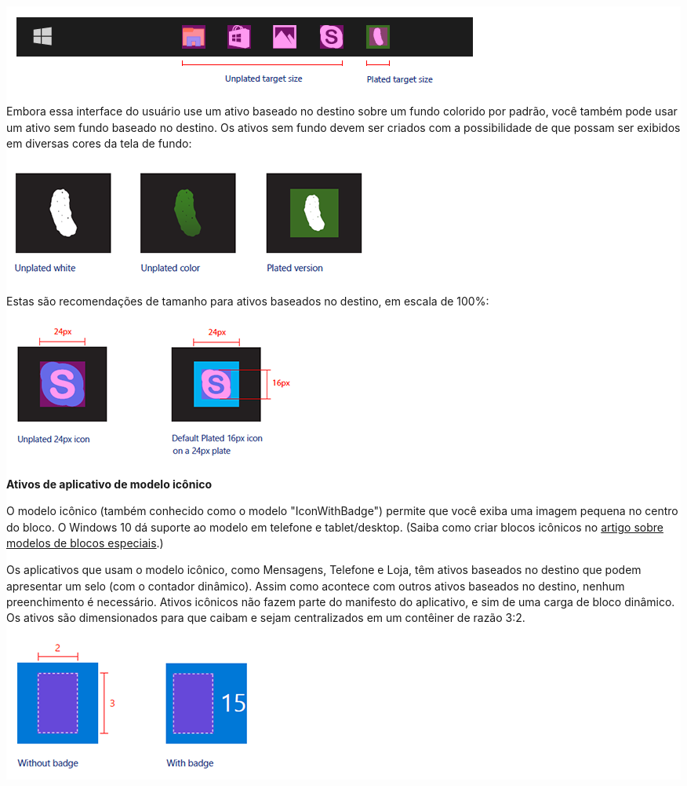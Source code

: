 ![ativos na barra de tarefas do Windows](images/assetguidance21.png)

Embora essa interface do usuário use um ativo baseado no destino sobre um fundo colorido por padrão, você também pode usar um ativo sem fundo baseado no destino. Os ativos sem fundo devem ser criados com a possibilidade de que possam ser exibidos em diversas cores da tela de fundo:

![ativos sem fundo e com fundo](images/assetguidance22.png)

Estas são recomendações de tamanho para ativos baseados no destino, em escala de 100%:

![dimensionamento de ativos baseado em destino na escala de 100%](images/assetguidance23.png)

**Ativos de aplicativo de modelo icônico**

O modelo icônico (também conhecido como o modelo "IconWithBadge") permite que você exiba uma imagem pequena no centro do bloco. O Windows 10 dá suporte ao modelo em telefone e tablet/desktop. (Saiba como criar blocos icônicos no [artigo sobre modelos de blocos especiais](tiles-and-notifications-special-tile-templates-catalog.md).)

Os aplicativos que usam o modelo icônico, como Mensagens, Telefone e Loja, têm ativos baseados no destino que podem apresentar um selo (com o contador dinâmico). Assim como acontece com outros ativos baseados no destino, nenhum preenchimento é necessário. Ativos icônicos não fazem parte do manifesto do aplicativo, e sim de uma carga de bloco dinâmico. Os ativos são dimensionados para que caibam e sejam centralizados em um contêiner de razão 3:2.

![dimensionamento de ativos com e sem selo](images/assetguidance24.png)
